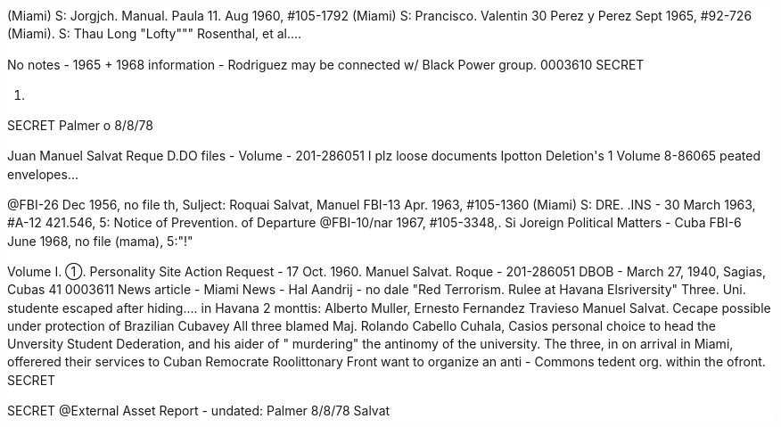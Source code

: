 (Miami) S: Jorgjch. Manual. Paula
11. Aug 1960, #105-1792 (Miami) S: Prancisco. Valentin
30
Perez y Perez
Sept 1965, #92-726 (Miami). S: Thau Long "Lofty"""
Rosenthal, et al....

No notes - 1965 + 1968 information - Rodriguez
may be connected w/ Black Power group.
0003610
SECRET

1.
SECRET
Palmer o
8/8/78

Juan Manuel Salvat Reque
D.DO files - Volume - 201-286051
I plz loose documents
Ipotton Deletion's 1 Volume 8-86065
peated envelopes...

@FBI-26 Dec 1956, no file th, Sulject: Roquai Salvat, Manuel
FBI-13 Apr. 1963, #105-1360 (Miami) S: DRE.
.INS - 30 March 1963, #A-12 421.546, 5: Notice of Prevention.
of Departure
@FBI-10/nar 1967, #105-3348,. Si Joreign Political Matters - Cuba
FBI-6 June 1968, no file (mama), 5:"!"

Volume I.
①. Personality Site Action Request - 17 Oct. 1960.
Manuel Salvat. Roque - 201-286051
DBOB - March 27, 1940, Sagias, Cubas
41
0003611
News article - Miami News - Hal Aandrij - no dale
"Red Terrorism. Rulee at Havana Elsriversity"
Three. Uni. studente escaped after hiding....
in Havana 2 monttis: Alberto Muller, Ernesto
Fernandez Travieso Manuel Salvat. Cecape
possible under protection of Brazilian Cubavey
All three blamed Maj. Rolando Cabello Cuhala,
Casios personal choice to head the Unversity
Student Dederation, and his aider of " murdering"
the antinomy of the university. The three,
in
on arrival in Miami, offerered their services
to Cuban Remocrate Roolittonary Front want to
organize an anti - Commons tedent org. within the ofront.
SECRET

SECRET
@External Asset Report - undated:
Palmer 8/8/78
Salvat
